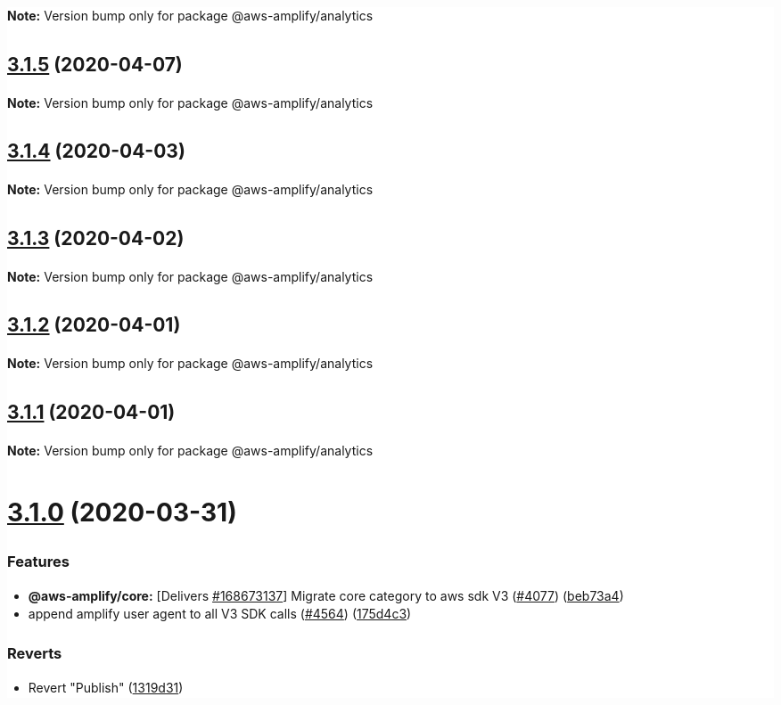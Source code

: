 **Note:** Version bump only for package @aws-amplify/analytics

## [3.1.5](https://github.com/aws-amplify/amplify-js/compare/@aws-amplify/analytics@3.1.4...@aws-amplify/analytics@3.1.5) (2020-04-07)

**Note:** Version bump only for package @aws-amplify/analytics

## [3.1.4](https://github.com/aws-amplify/amplify-js/compare/@aws-amplify/analytics@3.1.3...@aws-amplify/analytics@3.1.4) (2020-04-03)

**Note:** Version bump only for package @aws-amplify/analytics

## [3.1.3](https://github.com/aws-amplify/amplify-js/compare/@aws-amplify/analytics@3.1.2...@aws-amplify/analytics@3.1.3) (2020-04-02)

**Note:** Version bump only for package @aws-amplify/analytics

## [3.1.2](https://github.com/aws-amplify/amplify-js/compare/@aws-amplify/analytics@3.1.1...@aws-amplify/analytics@3.1.2) (2020-04-01)

**Note:** Version bump only for package @aws-amplify/analytics

## [3.1.1](https://github.com/aws-amplify/amplify-js/compare/@aws-amplify/analytics@3.1.0...@aws-amplify/analytics@3.1.1) (2020-04-01)

**Note:** Version bump only for package @aws-amplify/analytics

# [3.1.0](https://github.com/aws-amplify/amplify-js/compare/@aws-amplify/analytics@2.2.8...@aws-amplify/analytics@3.1.0) (2020-03-31)

### Features

- **@aws-amplify/core:** [Delivers [#168673137](https://github.com/aws-amplify/amplify-js/issues/168673137)] Migrate core category to aws sdk V3 ([#4077](https://github.com/aws-amplify/amplify-js/issues/4077)) ([beb73a4](https://github.com/aws-amplify/amplify-js/commit/beb73a4b1c051654750f5bdc3b20cde3a3aba37d))
- append amplify user agent to all V3 SDK calls ([#4564](https://github.com/aws-amplify/amplify-js/issues/4564)) ([175d4c3](https://github.com/aws-amplify/amplify-js/commit/175d4c34ccb9cd5674c228db14513827d1c80d3f))

### Reverts

- Revert "Publish" ([1319d31](https://github.com/aws-amplify/amplify-js/commit/1319d319b69717e76660fbfa6f1a845195c6d635))
